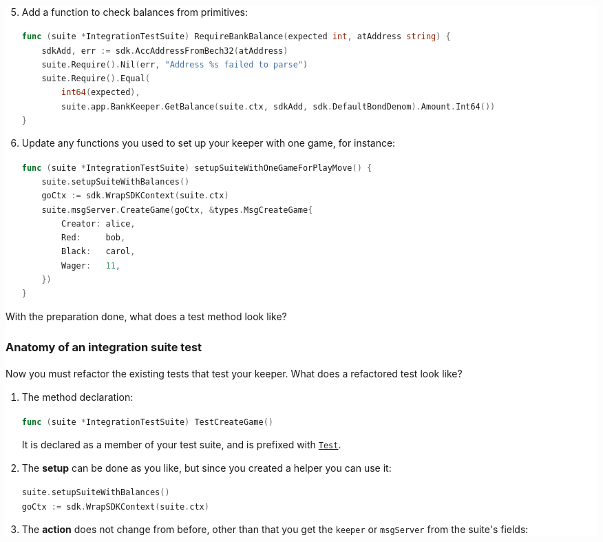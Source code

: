 5. Add a function to check balances from primitives:

    ```go [https://github.com/cosmos/b9-checkers-academy-draft/blob/872366cd/x/checkers/keeper/keeper_integration_test.go#L102-L108]
    func (suite *IntegrationTestSuite) RequireBankBalance(expected int, atAddress string) {
        sdkAdd, err := sdk.AccAddressFromBech32(atAddress)
        suite.Require().Nil(err, "Address %s failed to parse")
        suite.Require().Equal(
            int64(expected),
            suite.app.BankKeeper.GetBalance(suite.ctx, sdkAdd, sdk.DefaultBondDenom).Amount.Int64())
    }
    ```

6. Update any functions you used to set up your keeper with one game, for instance:

    ```go [https://github.com/cosmos/b9-checkers-academy-draft/blob/872366cd/x/checkers/keeper/msg_server_play_move_test.go#L8-L17]
    func (suite *IntegrationTestSuite) setupSuiteWithOneGameForPlayMove() {
        suite.setupSuiteWithBalances()
        goCtx := sdk.WrapSDKContext(suite.ctx)
        suite.msgServer.CreateGame(goCtx, &types.MsgCreateGame{
            Creator: alice,
            Red:     bob,
            Black:   carol,
            Wager:   11,
        })
    }
    ```

With the preparation done, what does a test method look like?

### Anatomy of an integration suite test

Now you must refactor the existing tests that test your keeper. What does a refactored test look like?

1. The method declaration:

    ```go [https://github.com/cosmos/b9-checkers-academy-draft/blob/872366cd/x/checkers/keeper/msg_server_create_game_test.go#L8]
    func (suite *IntegrationTestSuite) TestCreateGame()
    ```

    It is declared as a member of your test suite, and is prefixed with [`Test`](https://github.com/stretchr/testify/blob/v1.7.0/suite/suite.go#L181-L182).

2. The **setup** can be done as you like, but since you created a helper you can use it:

    ```go [https://github.com/cosmos/b9-checkers-academy-draft/blob/872366cd/x/checkers/keeper/msg_server_create_game_test.go#L9-L10]
    suite.setupSuiteWithBalances()
    goCtx := sdk.WrapSDKContext(suite.ctx)
    ```

3. The **action** does not change from before, other than that you get the `keeper` or `msgServer` from the suite's fields:
